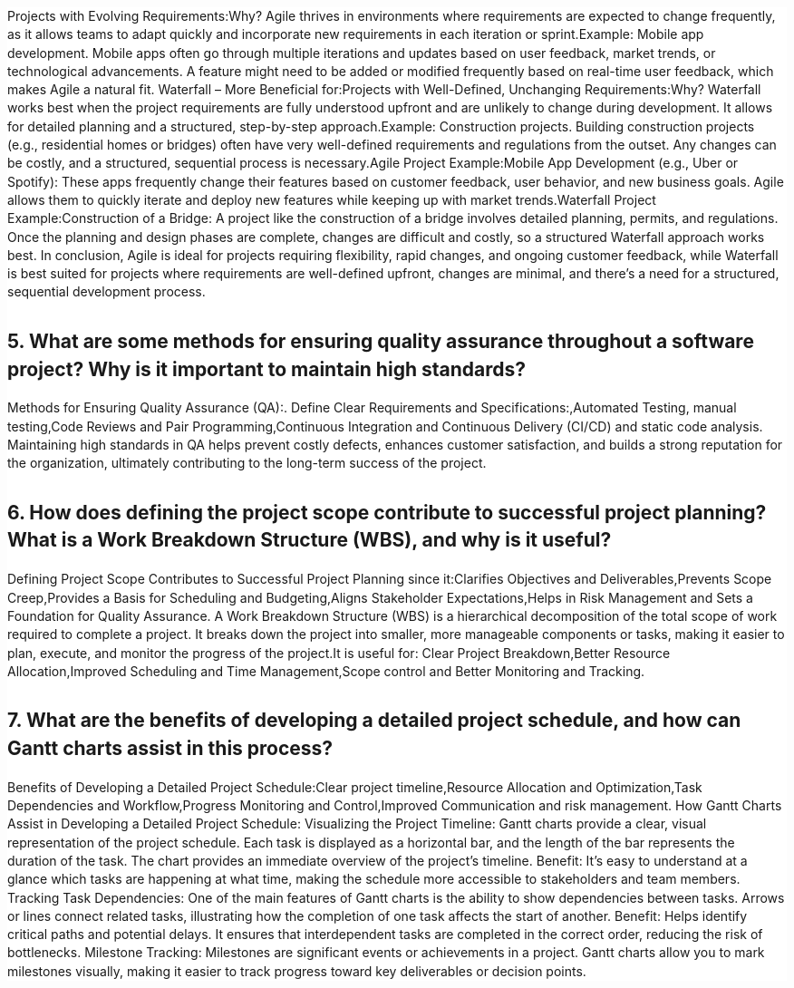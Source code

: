 Projects with Evolving Requirements:Why? Agile thrives in environments where requirements are expected to change frequently, as it allows teams to adapt quickly and incorporate new requirements in each iteration or sprint.Example: Mobile app development. Mobile apps often go through multiple iterations and updates based on user feedback, market trends, or technological advancements. A feature might need to be added or modified frequently based on real-time user feedback, which makes Agile a natural fit.
Waterfall – More Beneficial for:Projects with Well-Defined, Unchanging Requirements:Why? Waterfall works best when the project requirements are fully understood upfront and are unlikely to change during development. It allows for detailed planning and a structured, step-by-step approach.Example: Construction projects. Building construction projects (e.g., residential homes or bridges) often have very well-defined requirements and regulations from the outset. Any changes can be costly, and a structured, sequential process is necessary.Agile Project Example:Mobile App Development (e.g., Uber or Spotify): These apps frequently change their features based on customer feedback, user behavior, and new business goals. Agile allows them to quickly iterate and deploy new features while keeping up with market trends.Waterfall Project Example:Construction of a Bridge: A project like the construction of a bridge involves detailed planning, permits, and regulations. Once the planning and design phases are complete, changes are difficult and costly, so a structured Waterfall approach works best.
In conclusion, Agile is ideal for projects requiring flexibility, rapid changes, and ongoing customer feedback, while Waterfall is best suited for projects where requirements are well-defined upfront, changes are minimal, and there’s a need for a structured, sequential development process.
## 5. What are some methods for ensuring quality assurance throughout a software project? Why is it important to maintain high standards?
Methods for Ensuring Quality Assurance (QA):. Define Clear Requirements and Specifications:,Automated Testing, manual testing,Code Reviews and Pair Programming,Continuous Integration and Continuous Delivery (CI/CD) and static code analysis.
Maintaining high standards in QA helps prevent costly defects, enhances customer satisfaction, and builds a strong reputation for the organization, ultimately contributing to the long-term success of the project.
## 6. How does defining the project scope contribute to successful project planning? What is a Work Breakdown Structure (WBS), and why is it useful?
 Defining Project Scope Contributes to Successful Project Planning since it:Clarifies Objectives and Deliverables,Prevents Scope Creep,Provides a Basis for Scheduling and Budgeting,Aligns Stakeholder Expectations,Helps in Risk Management and Sets a Foundation for Quality Assurance.
 A Work Breakdown Structure (WBS) is a hierarchical decomposition of the total scope of work required to complete a project. It breaks down the project into smaller, more manageable components or tasks, making it easier to plan, execute, and monitor the progress of the project.It is useful for: Clear Project Breakdown,Better Resource Allocation,Improved Scheduling and Time Management,Scope control and Better Monitoring and Tracking.
## 7. What are the benefits of developing a detailed project schedule, and how can Gantt charts assist in this process?
Benefits of Developing a Detailed Project Schedule:Clear project timeline,Resource Allocation and Optimization,Task Dependencies and Workflow,Progress Monitoring and Control,Improved Communication and risk management. How Gantt Charts Assist in Developing a Detailed Project Schedule:
Visualizing the Project Timeline:
Gantt charts provide a clear, visual representation of the project schedule. Each task is displayed as a horizontal bar, and the length of the bar represents the duration of the task. The chart provides an immediate overview of the project’s timeline.
Benefit: It’s easy to understand at a glance which tasks are happening at what time, making the schedule more accessible to stakeholders and team members.
Tracking Task Dependencies:
One of the main features of Gantt charts is the ability to show dependencies between tasks. Arrows or lines connect related tasks, illustrating how the completion of one task affects the start of another.
Benefit: Helps identify critical paths and potential delays. It ensures that interdependent tasks are completed in the correct order, reducing the risk of bottlenecks.
Milestone Tracking:
Milestones are significant events or achievements in a project. Gantt charts allow you to mark milestones visually, making it easier to track progress toward key deliverables or decision points.